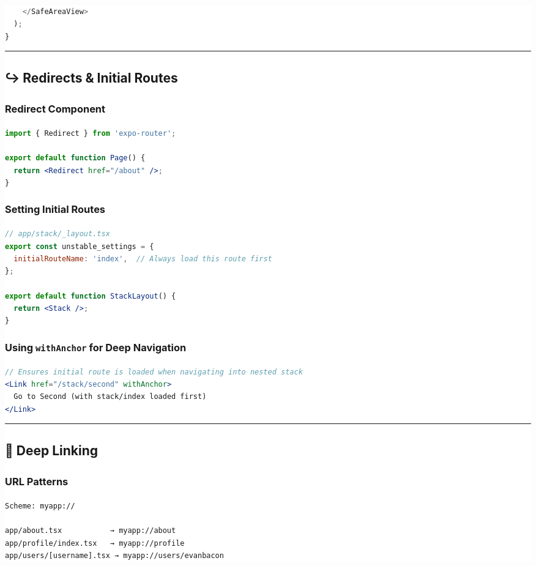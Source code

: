 ```jsx
    </SafeAreaView>
  );
}
```

---

## ↪️ Redirects & Initial Routes

### Redirect Component
```jsx
import { Redirect } from 'expo-router';

export default function Page() {
  return <Redirect href="/about" />;
}
```

### Setting Initial Routes
```jsx
// app/stack/_layout.tsx
export const unstable_settings = {
  initialRouteName: 'index',  // Always load this route first
};

export default function StackLayout() {
  return <Stack />;
}
```

### Using `withAnchor` for Deep Navigation
```jsx
// Ensures initial route is loaded when navigating into nested stack
<Link href="/stack/second" withAnchor>
  Go to Second (with stack/index loaded first)
</Link>
```

---

## 🔗 Deep Linking

### URL Patterns
```
Scheme: myapp://

app/about.tsx           → myapp://about
app/profile/index.tsx   → myapp://profile
app/users/[username].tsx → myapp://users/evanbacon
```
